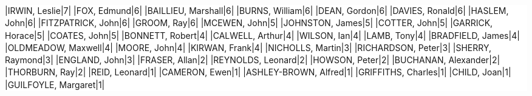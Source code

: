 |IRWIN, Leslie|7|
|FOX, Edmund|6|
|BAILLIEU, Marshall|6|
|BURNS, William|6|
|DEAN, Gordon|6|
|DAVIES, Ronald|6|
|HASLEM, John|6|
|FITZPATRICK, John|6|
|GROOM, Ray|6|
|MCEWEN, John|5|
|JOHNSTON, James|5|
|COTTER, John|5|
|GARRICK, Horace|5|
|COATES, John|5|
|BONNETT, Robert|4|
|CALWELL, Arthur|4|
|WILSON, Ian|4|
|LAMB, Tony|4|
|BRADFIELD, James|4|
|OLDMEADOW, Maxwell|4|
|MOORE, John|4|
|KIRWAN, Frank|4|
|NICHOLLS, Martin|3|
|RICHARDSON, Peter|3|
|SHERRY, Raymond|3|
|ENGLAND, John|3|
|FRASER, Allan|2|
|REYNOLDS, Leonard|2|
|HOWSON, Peter|2|
|BUCHANAN, Alexander|2|
|THORBURN, Ray|2|
|REID, Leonard|1|
|CAMERON, Ewen|1|
|ASHLEY-BROWN, Alfred|1|
|GRIFFITHS, Charles|1|
|CHILD, Joan|1|
|GUILFOYLE, Margaret|1|
